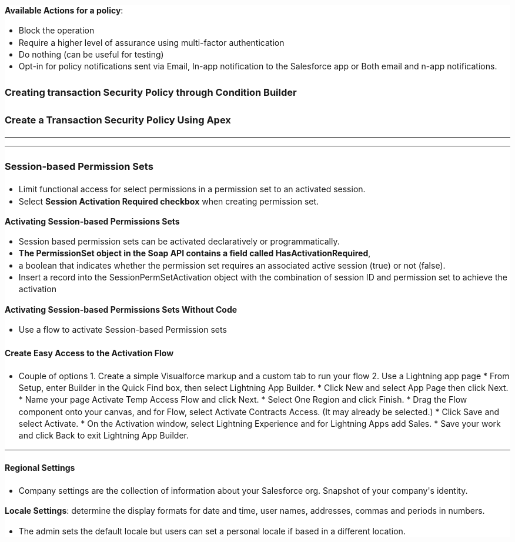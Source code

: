  **Available Actions for a policy**:
 * Block the operation
 * Require a higher level of assurance using multi-factor authentication
 * Do nothing (can be useful for testing)
 * Opt-in for policy notifications sent via Email, In-app notification to the Salesforce app or Both email and n-app notifications.

### Creating transaction Security Policy through Condition Builder

### Create a Transaction Security Policy Using Apex

________________________________________________________________________________________________________________________
*************************************************************************************************************************

### Session-based Permission Sets
* Limit functional access for select permissions in a permission set to an activated session.
* Select **Session Activation Required checkbox** when creating permission set.

**Activating Session-based Permissions Sets**
* Session based permission sets can be activated declaratively or programmatically.
* **The PermissionSet object in the Soap API contains a field called HasActivationRequired**, 
* a boolean that indicates whether the permission set requires an associated active session (true) or not (false). 
* Insert a record into the SessionPermSetActivation object with the combination of session ID and permission set to achieve the activation

**Activating Session-based Permissions Sets Without Code**
* Use a flow to activate Session-based Permission sets

#### Create Easy Access to the Activation Flow
* Couple of options
      1. Create a simple Visualforce markup and a custom tab to run your flow
      2. Use a Lightning app page
            * From Setup, enter Builder in the Quick Find box, then select Lightning App Builder.
            * Click New and select App Page then click Next.
            * Name your page Activate Temp Access Flow and click Next.
            * Select One Region and click Finish.
            * Drag the Flow component onto your canvas, and for Flow, select Activate Contracts Access. (It may already be                   selected.)
            * Click Save and select Activate.
            * On the Activation window, select Lightning Experience and for Lightning Apps add Sales.
            * Save your work and click Back to exit Lightning App Builder.

******************************************************************************************************************************************************************************************************************************************************
#### Regional Settings
* Company settings are the collection of information about your Salesforce org. Snapshot of your company's identity.

**Locale Settings**: determine the display formats for date and time, user names, addresses, commas and periods in numbers.
* The admin sets the default locale but users can set a personal locale if based in a different location.
